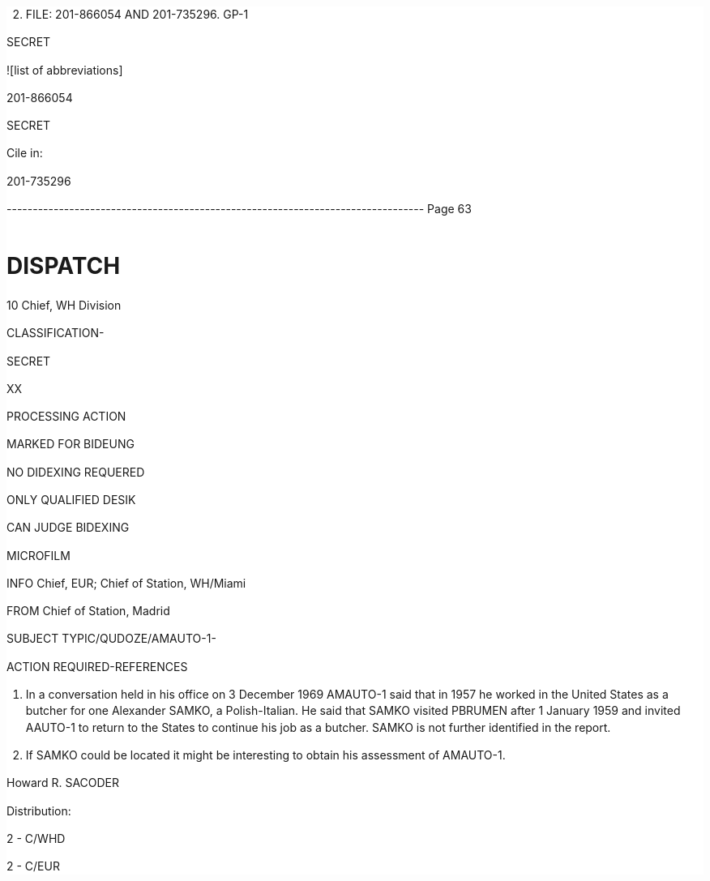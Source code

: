 2. FILE: 201-866054 AND 201-735296. GP-1

SECRET

![list of abbreviations]

201-866054

SECRET

Cile in:

201-735296


-------------------------------------------------------------------------------- Page 63

# DISPATCH

10 Chief, WH Division

CLASSIFICATION-

SECRET

XX

PROCESSING ACTION

MARKED FOR BIDEUNG

NO DIDEXING REQUERED

ONLY QUALIFIED DESIK

CAN JUDGE BIDEXING

MICROFILM

INFO Chief, EUR; Chief of Station, WH/Miami

FROM Chief of Station, Madrid

SUBJECT TYPIC/QUDOZE/AMAUTO-1-

ACTION REQUIRED-REFERENCES

1.  In a conversation held in his office on 3 December 1969 AMAUTO-1 said that in 1957 he worked in the United States as a butcher for one Alexander SAMKO, a Polish-Italian. He said that SAMKO visited PBRUMEN after 1 January 1959 and invited AAUTO-1 to return to the States to continue his job as a butcher. SAMKO is not further identified in the report.

2.  If SAMKO could be located it might be interesting to obtain his assessment of AMAUTO-1.

Howard R. SACODER

Distribution:

2 - C/WHD

2 - C/EUR
